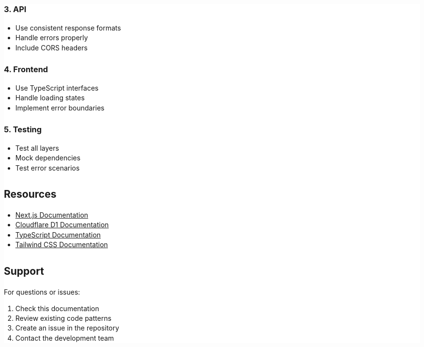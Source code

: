 ### 3. API
- Use consistent response formats
- Handle errors properly
- Include CORS headers

### 4. Frontend
- Use TypeScript interfaces
- Handle loading states
- Implement error boundaries

### 5. Testing
- Test all layers
- Mock dependencies
- Test error scenarios

## Resources

- [Next.js Documentation](https://nextjs.org/docs)
- [Cloudflare D1 Documentation](https://developers.cloudflare.com/d1/)
- [TypeScript Documentation](https://www.typescriptlang.org/docs/)
- [Tailwind CSS Documentation](https://tailwindcss.com/docs)

## Support

For questions or issues:
1. Check this documentation
2. Review existing code patterns
3. Create an issue in the repository
4. Contact the development team
